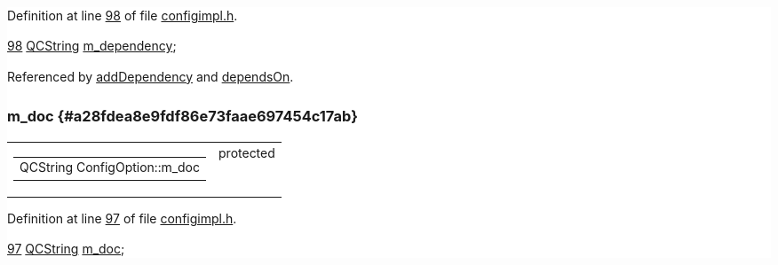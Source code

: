 </tr>
</table>
</div>
<div class="doxyMemberDoc">


<p>Definition at line <a href="/web-doxygen/docs/api/files/src/configimpl-h/#l00098">98</a> of file <a href="/web-doxygen/docs/api/files/src/configimpl-h">configimpl.h</a>.</p>

<div class="doxyProgramListing">

<div class="doxyCodeLine"><span class="doxyLineNumber"><a href="#a5146ef81dc662e3c5b2f1e9d1f3c600e">98</a></span><span class="doxyLineContent"><span class="doxyHighlight">    <a href="/web-doxygen/docs/api/classes/qcstring">QCString</a> <a href="#a5146ef81dc662e3c5b2f1e9d1f3c600e">m_dependency</a>;</span></span></div>

</div>


Referenced by <a href="#a290d4454155543728847a75ade256a32">addDependency</a> and <a href="#a8a744f63445f4cd0ce86d7f423bc7161">dependsOn</a>.
</div>
</div>

### m&#95;doc {#a28fdea8e9fdf86e73faae697454c17ab}

<div class="doxyMemberItem">
<div class="doxyMemberProto">
<table class="doxyMemberLabels">
<tr class="doxyMemberLabels">
<td class="doxyMemberLabelsLeft">
<table class="doxyMemberName">
<tr>
<td class="doxyMemberName">QCString ConfigOption::m_doc</td>
</tr>
</table>
</td>
<td class="doxyMemberLabelsRight">
<span class="doxyMemberLabels">
<span class="doxyMemberLabel protected">protected</span>
</span>
</td>
</tr>
</table>
</div>
<div class="doxyMemberDoc">


<p>Definition at line <a href="/web-doxygen/docs/api/files/src/configimpl-h/#l00097">97</a> of file <a href="/web-doxygen/docs/api/files/src/configimpl-h">configimpl.h</a>.</p>

<div class="doxyProgramListing">

<div class="doxyCodeLine"><span class="doxyLineNumber"><a href="#a28fdea8e9fdf86e73faae697454c17ab">97</a></span><span class="doxyLineContent"><span class="doxyHighlight">    <a href="/web-doxygen/docs/api/classes/qcstring">QCString</a> <a href="#a28fdea8e9fdf86e73faae697454c17ab">m_doc</a>;</span></span></div>

</div>


